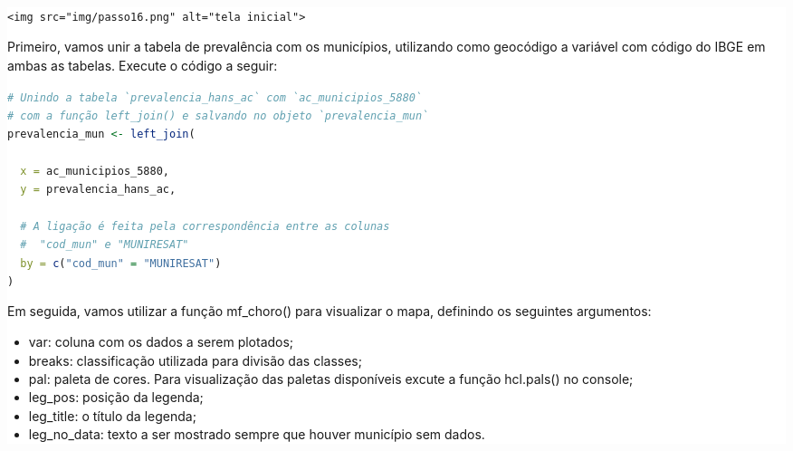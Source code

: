     <img src="img/passo16.png" alt="tela inicial">
</p>


Primeiro, vamos unir a tabela de prevalência com os municípios, utilizando como geocódigo a variável com código do IBGE em ambas as tabelas. Execute o código a seguir:


``` R
# Unindo a tabela `prevalencia_hans_ac` com `ac_municipios_5880` 
# com a função left_join() e salvando no objeto `prevalencia_mun`
prevalencia_mun <- left_join(

  x = ac_municipios_5880,
  y = prevalencia_hans_ac,
  
  # A ligação é feita pela correspondência entre as colunas
  #  "cod_mun" e "MUNIRESAT"
  by = c("cod_mun" = "MUNIRESAT")
) 


```

Em seguida, vamos utilizar a função mf_choro() para visualizar o mapa, definindo os seguintes argumentos:

*   var: coluna com os dados a serem plotados;
*   breaks: classificação utilizada para divisão das classes;
*   pal: paleta de cores. Para visualização das paletas disponíveis excute a função hcl.pals() no console;
*   leg_pos: posição da legenda;
*   leg_title: o título da legenda;
*   leg_no_data: texto a ser mostrado sempre que houver município sem dados.
